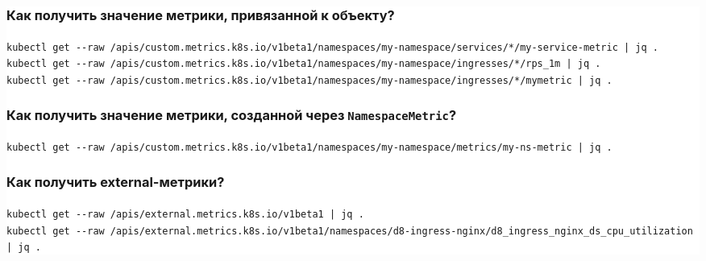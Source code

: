 ### Как получить значение метрики, привязанной к объекту?

```shell
kubectl get --raw /apis/custom.metrics.k8s.io/v1beta1/namespaces/my-namespace/services/*/my-service-metric | jq .
kubectl get --raw /apis/custom.metrics.k8s.io/v1beta1/namespaces/my-namespace/ingresses/*/rps_1m | jq .
kubectl get --raw /apis/custom.metrics.k8s.io/v1beta1/namespaces/my-namespace/ingresses/*/mymetric | jq .
```

### Как получить значение метрики, созданной через `NamespaceMetric`?

```shell
kubectl get --raw /apis/custom.metrics.k8s.io/v1beta1/namespaces/my-namespace/metrics/my-ns-metric | jq .
```

### Как получить external-метрики?

```shell
kubectl get --raw /apis/external.metrics.k8s.io/v1beta1 | jq .
kubectl get --raw /apis/external.metrics.k8s.io/v1beta1/namespaces/d8-ingress-nginx/d8_ingress_nginx_ds_cpu_utilization | jq .
```
